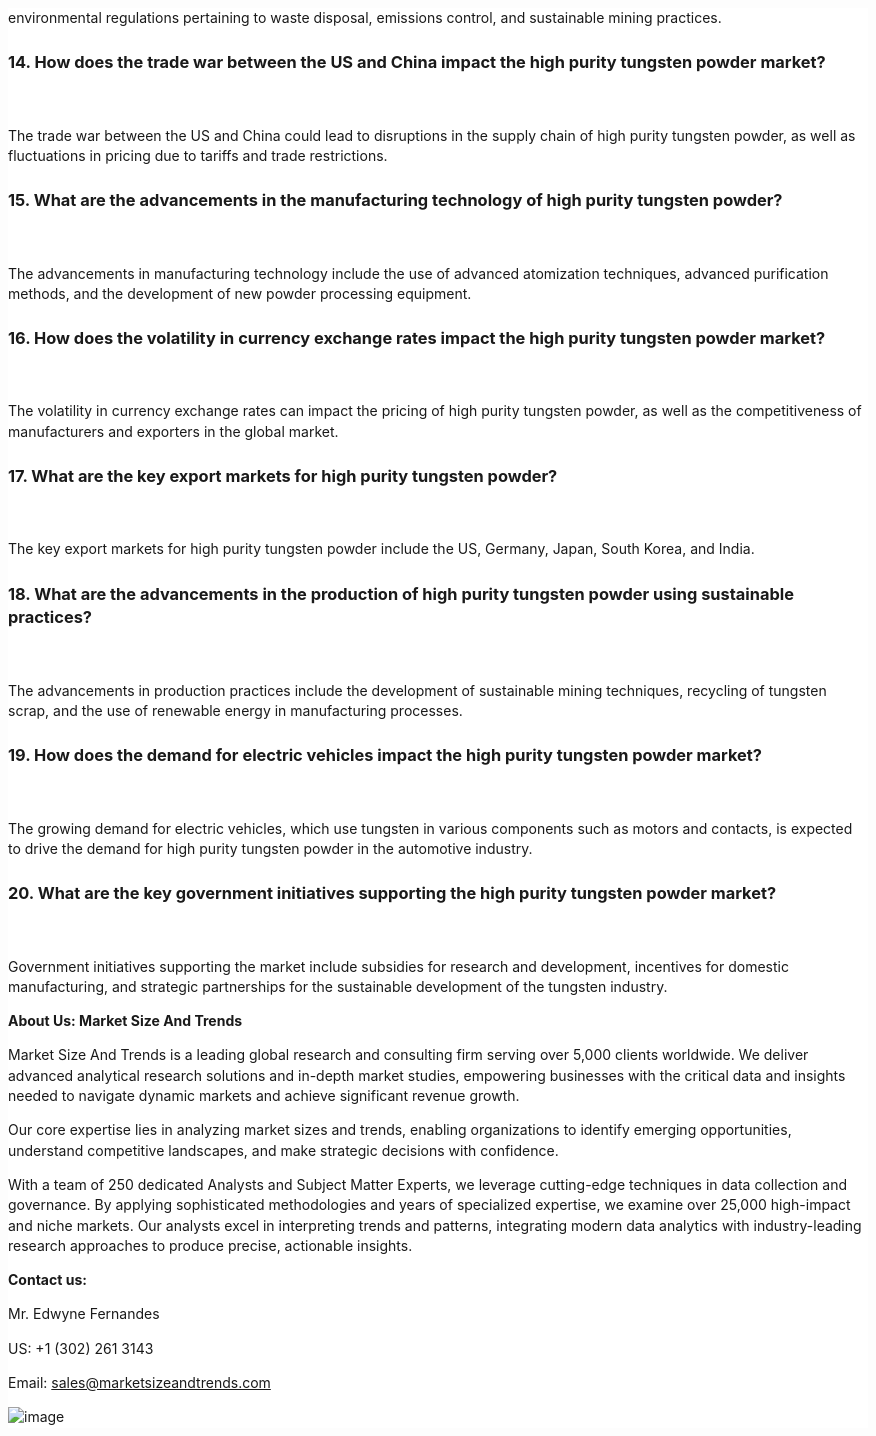 environmental regulations pertaining to waste disposal, emissions control, and sustainable mining practices.</p><h3>14. How does the trade war between the US and China impact the high purity tungsten powder market?</h3><p>&nbsp;</p><p>The trade war between the US and China could lead to disruptions in the supply chain of high purity tungsten powder, as well as fluctuations in pricing due to tariffs and trade restrictions.</p><h3>15. What are the advancements in the manufacturing technology of high purity tungsten powder?</h3><p>&nbsp;</p><p>The advancements in manufacturing technology include the use of advanced atomization techniques, advanced purification methods, and the development of new powder processing equipment.</p><h3>16. How does the volatility in currency exchange rates impact the high purity tungsten powder market?</h3><p>&nbsp;</p><p>The volatility in currency exchange rates can impact the pricing of high purity tungsten powder, as well as the competitiveness of manufacturers and exporters in the global market.</p><h3>17. What are the key export markets for high purity tungsten powder?</h3><p>&nbsp;</p><p>The key export markets for high purity tungsten powder include the US, Germany, Japan, South Korea, and India.</p><h3>18. What are the advancements in the production of high purity tungsten powder using sustainable practices?</h3><p>&nbsp;</p><p>The advancements in production practices include the development of sustainable mining techniques, recycling of tungsten scrap, and the use of renewable energy in manufacturing processes.</p><h3>19. How does the demand for electric vehicles impact the high purity tungsten powder market?</h3><p>&nbsp;</p><p>The growing demand for electric vehicles, which use tungsten in various components such as motors and contacts, is expected to drive the demand for high purity tungsten powder in the automotive industry.</p><h3>20. What are the key government initiatives supporting the high purity tungsten powder market?</h3><p>&nbsp;</p><p>Government initiatives supporting the market include subsidies for research and development, incentives for domestic manufacturing, and strategic partnerships for the sustainable development of the tungsten industry.</p></body></html></p><p><strong>About Us:&nbsp;Market Size And Trends</strong></p><p>Market Size And Trends&nbsp;is a leading global research and consulting firm serving over 5,000 clients worldwide. We deliver advanced analytical research solutions and in-depth market studies, empowering businesses with the critical data and insights needed to navigate dynamic markets and achieve significant revenue growth.</p><p>Our core expertise lies in analyzing market sizes and trends, enabling organizations to identify emerging opportunities, understand competitive landscapes, and make strategic decisions with confidence.</p><p>With a team of 250 dedicated Analysts and Subject Matter Experts, we leverage cutting-edge techniques in data collection and governance. By applying sophisticated methodologies and years of specialized expertise, we examine over 25,000 high-impact and niche markets. Our analysts excel in interpreting trends and patterns, integrating modern data analytics with industry-leading research approaches to produce precise, actionable insights.</p><p><strong>Contact us:</strong></p><p>Mr. Edwyne Fernandes</p><p>US: +1 (302) 261 3143</p><p>Email: <a href="mailto:sales@marketsizeandtrends.com">sales@marketsizeandtrends.com</a>&nbsp;</p>
![image](https://github.com/user-attachments/assets/28823fab-9c1f-410d-8856-c16b83aec8c7)
